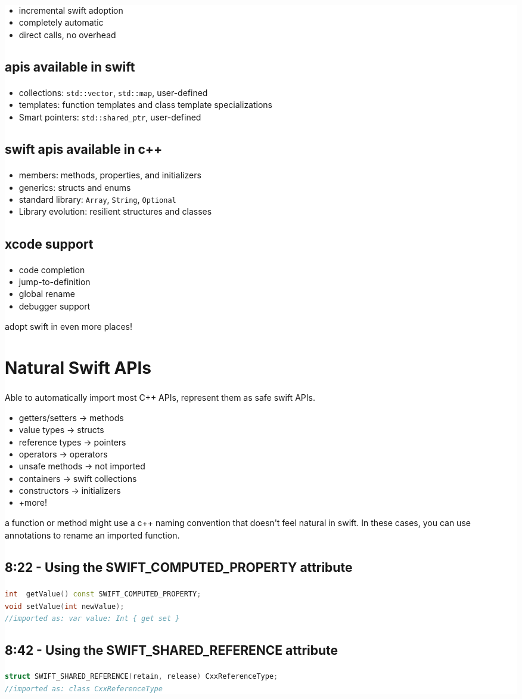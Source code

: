 * incremental swift adoption
* completely automatic
* direct calls, no overhead

## apis available in swift
* collections: `std::vector`, `std::map`, user-defined
* templates: function templates and class template specializations
* Smart pointers: `std::shared_ptr`, user-defined

## swift apis available in c++
* members: methods, properties, and initializers
* generics: structs and enums
* standard library: `Array`, `String`, `Optional`
* Library evolution: resilient structures and classes

## xcode support
* code completion
* jump-to-definition
* global rename
* debugger support

adopt swift in even more places!

# Natural Swift APIs

Able to automatically import most C++ APIs, represent them as safe swift APIs.

* getters/setters -> methods
* value types -> structs
* reference types -> pointers
* operators -> operators
* unsafe methods -> not imported
* containers -> swift collections
* constructors -> initializers
* +more!

a function or method might use a c++ naming convention that doesn't feel natural in swift.  In these cases, you can use annotations to rename an imported function. 

## 8:22 - Using the SWIFT_COMPUTED_PROPERTY attribute
```cpp
int  getValue() const SWIFT_COMPUTED_PROPERTY;
void setValue(int newValue);
//imported as: var value: Int { get set }
```

## 8:42 - Using the SWIFT_SHARED_REFERENCE attribute
```cpp
struct SWIFT_SHARED_REFERENCE(retain, release) CxxReferenceType;
//imported as: class CxxReferenceType
```
